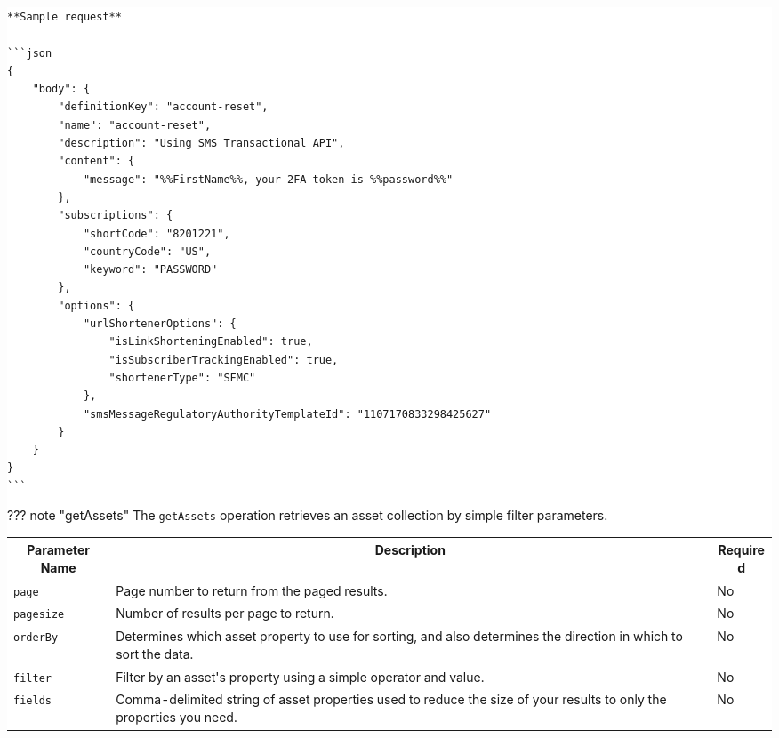     **Sample request**

    ```json
    {
        "body": {
            "definitionKey": "account-reset",
            "name": "account-reset",
            "description": "Using SMS Transactional API",
            "content": {
                "message": "%%FirstName%%, your 2FA token is %%password%%"
            },
            "subscriptions": {
                "shortCode": "8201221",
                "countryCode": "US",
                "keyword": "PASSWORD"
            },
            "options": {
                "urlShortenerOptions": {
                    "isLinkShorteningEnabled": true,
                    "isSubscriberTrackingEnabled": true,
                    "shortenerType": "SFMC"
                },
                "smsMessageRegulatoryAuthorityTemplateId": "1107170833298425627"
            }
        }
    }
    ```

??? note "getAssets"
    The `getAssets` operation retrieves an asset collection by simple filter parameters.
    <table>
        <tr>
            <th>Parameter Name</th>
            <th>Description</th>
            <th>Required</th>
        </tr>
        <tr>
            <td><code>page</code></td>
            <td>Page number to return from the paged results.</td>
            <td>No</td>
        </tr>
        <tr>
            <td><code>pagesize</code></td>
            <td>Number of results per page to return.</td>
            <td>No</td>
        </tr>
        <tr>
            <td><code>orderBy</code>
            </td><td>Determines which asset property to use for sorting, and also determines the direction in which to sort the data.</td>
            <td>No</td>
        </tr>
        <tr>
            <td><code>filter</code></td>
            <td>Filter by an asset's property using a simple operator and value.</td>
        <td>No</td>
        </tr>
        <tr>
            <td><code>fields</code></td>
            <td>Comma-delimited string of asset properties used to reduce the size of your results to only the properties you need.</td>
            <td>No</td>
        </tr>
    </table>
